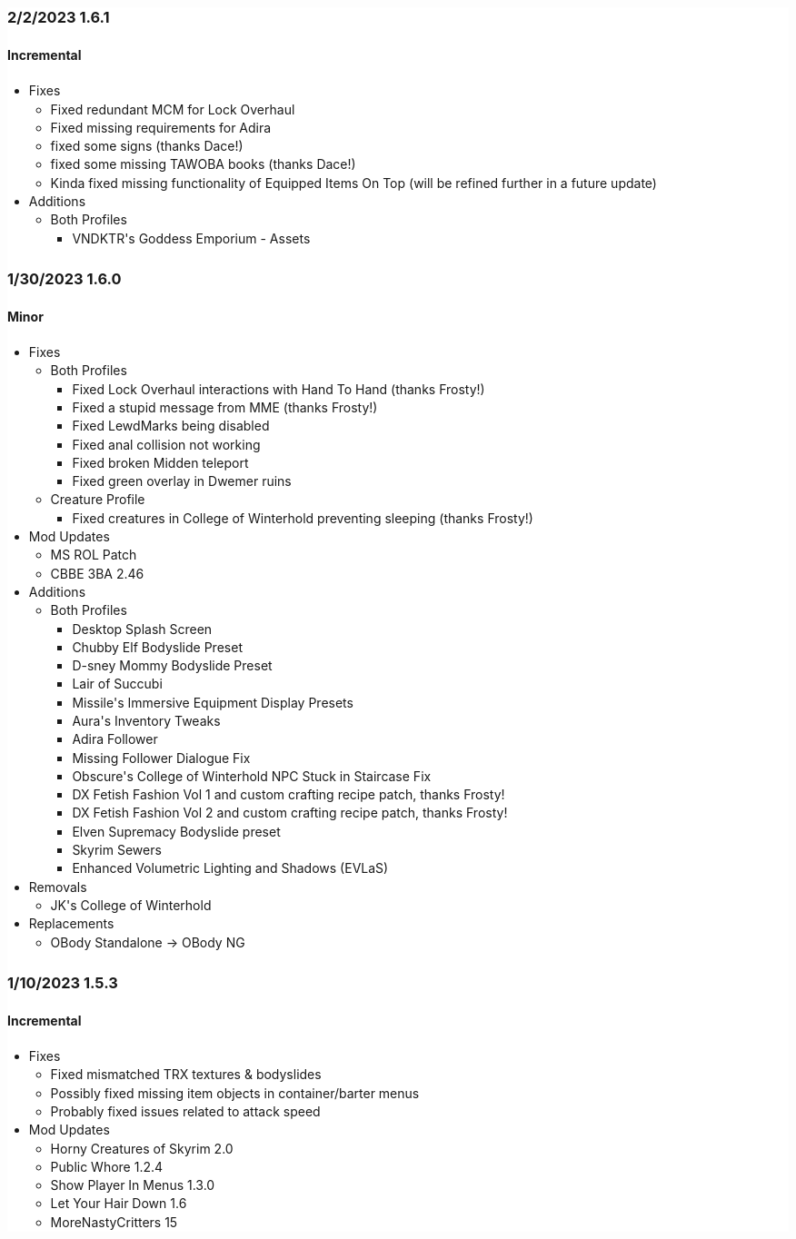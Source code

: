 ### 2/2/2023 1.6.1
#### Incremental
- Fixes
  - Fixed redundant MCM for Lock Overhaul
  - Fixed missing requirements for Adira
  - fixed some signs (thanks Dace!)
  - fixed some missing TAWOBA books (thanks Dace!)
  - Kinda fixed missing functionality of Equipped Items On Top (will be refined further in a future update)
- Additions
  - Both Profiles
    - VNDKTR's Goddess Emporium - Assets

### 1/30/2023 1.6.0
#### Minor
- Fixes
  - Both Profiles
    - Fixed Lock Overhaul interactions with Hand To Hand (thanks Frosty!)
    - Fixed a stupid message from MME (thanks Frosty!)
    - Fixed LewdMarks being disabled
    - Fixed anal collision not working
    - Fixed broken Midden teleport
    - Fixed green overlay in Dwemer ruins
  - Creature Profile
    - Fixed creatures in College of Winterhold preventing sleeping (thanks Frosty!)
- Mod Updates
  - MS ROL Patch
  - CBBE 3BA 2.46
- Additions
  - Both Profiles
    - Desktop Splash Screen
    - Chubby Elf Bodyslide Preset
    - D-sney Mommy Bodyslide Preset
    - Lair of Succubi
    - Missile's Immersive Equipment Display Presets
    - Aura's Inventory Tweaks
    - Adira Follower
    - Missing Follower Dialogue Fix
    - Obscure's College of Winterhold NPC Stuck in Staircase Fix
    - DX Fetish Fashion Vol 1 and custom crafting recipe patch, thanks Frosty!
    - DX Fetish Fashion Vol 2 and custom crafting recipe patch, thanks Frosty!
    - Elven Supremacy Bodyslide preset
    - Skyrim Sewers
    - Enhanced Volumetric Lighting and Shadows (EVLaS)
- Removals
    - JK's College of Winterhold
- Replacements
  - OBody Standalone -> OBody NG

### 1/10/2023 1.5.3
#### Incremental
- Fixes
  - Fixed mismatched TRX textures & bodyslides
  - Possibly fixed missing item objects in container/barter menus
  - Probably fixed issues related to attack speed
- Mod Updates
  - Horny Creatures of Skyrim 2.0
  - Public Whore 1.2.4
  - Show Player In Menus 1.3.0
  - Let Your Hair Down 1.6
  - MoreNastyCritters 15